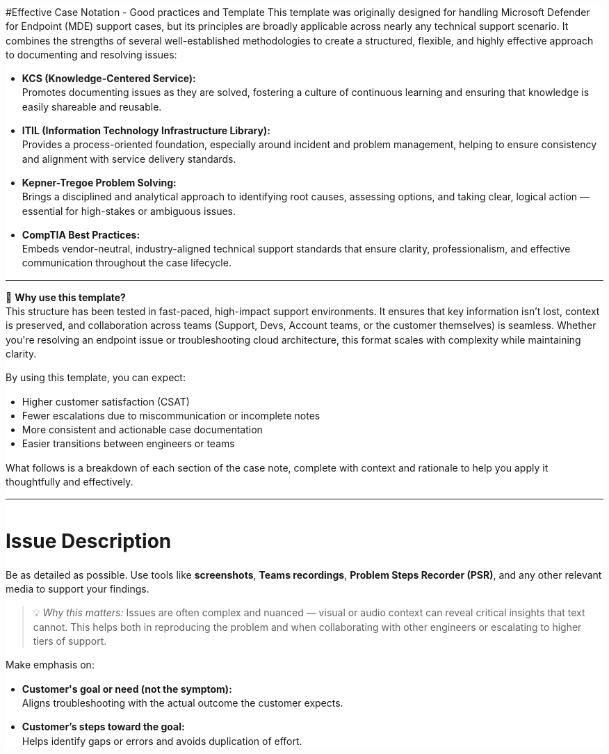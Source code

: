 #Effective Case Notation - Good practices and Template
This template was originally designed for handling Microsoft Defender for Endpoint (MDE) support cases, but its principles are broadly applicable across nearly any technical support scenario. It combines the strengths of several well-established methodologies to create a structured, flexible, and highly effective approach to documenting and resolving issues:

- **KCS (Knowledge-Centered Service):**  
  Promotes documenting issues as they are solved, fostering a culture of continuous learning and ensuring that knowledge is easily shareable and reusable.

- **ITIL (Information Technology Infrastructure Library):**  
  Provides a process-oriented foundation, especially around incident and problem management, helping to ensure consistency and alignment with service delivery standards.

- **Kepner-Tregoe Problem Solving:**  
  Brings a disciplined and analytical approach to identifying root causes, assessing options, and taking clear, logical action — essential for high-stakes or ambiguous issues.

- **CompTIA Best Practices:**  
  Embeds vendor-neutral, industry-aligned technical support standards that ensure clarity, professionalism, and effective communication throughout the case lifecycle.

---

📌 **Why use this template?**  
This structure has been tested in fast-paced, high-impact support environments. It ensures that key information isn’t lost, context is preserved, and collaboration across teams (Support, Devs, Account teams, or the customer themselves) is seamless. Whether you're resolving an endpoint issue or troubleshooting cloud architecture, this format scales with complexity while maintaining clarity.

By using this template, you can expect:
- Higher customer satisfaction (CSAT)
- Fewer escalations due to miscommunication or incomplete notes
- More consistent and actionable case documentation
- Easier transitions between engineers or teams

What follows is a breakdown of each section of the case note, complete with context and rationale to help you apply it thoughtfully and effectively.

---

# Issue Description

Be as detailed as possible. Use tools like **screenshots**, **Teams recordings**, **Problem Steps Recorder (PSR)**, and any other relevant media to support your findings.

> 💡 *Why this matters:* Issues are often complex and nuanced — visual or audio context can reveal critical insights that text cannot. This helps both in reproducing the problem and when collaborating with other engineers or escalating to higher tiers of support.

Make emphasis on:

- **Customer's goal or need (not the symptom):**  
  Aligns troubleshooting with the actual outcome the customer expects.

- **Customer’s steps toward the goal:**  
  Helps identify gaps or errors and avoids duplication of effort.

